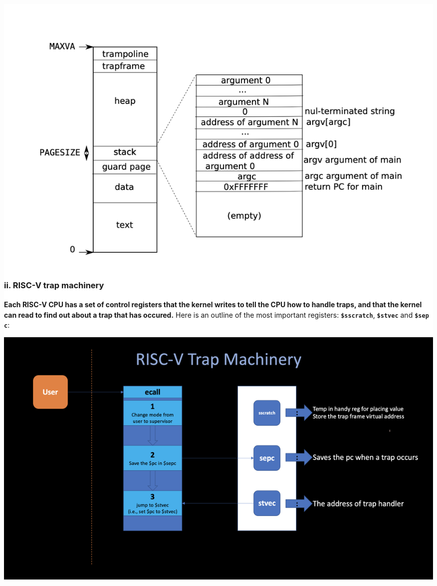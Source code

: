 ![procmem](Sources/procmem.png)

### ii. RISC-V trap machinery

**Each RISC-V CPU has a set of control registers that the kernel writes to tell the CPU how to handle traps, and that the kernel can read to find out about a trap that has occured.** Here is an outline of the most important registers: **`$sscratch`**, **`$stvec`** and **`$sepc`**:

![trapecall](Sources/trapecall.png)
